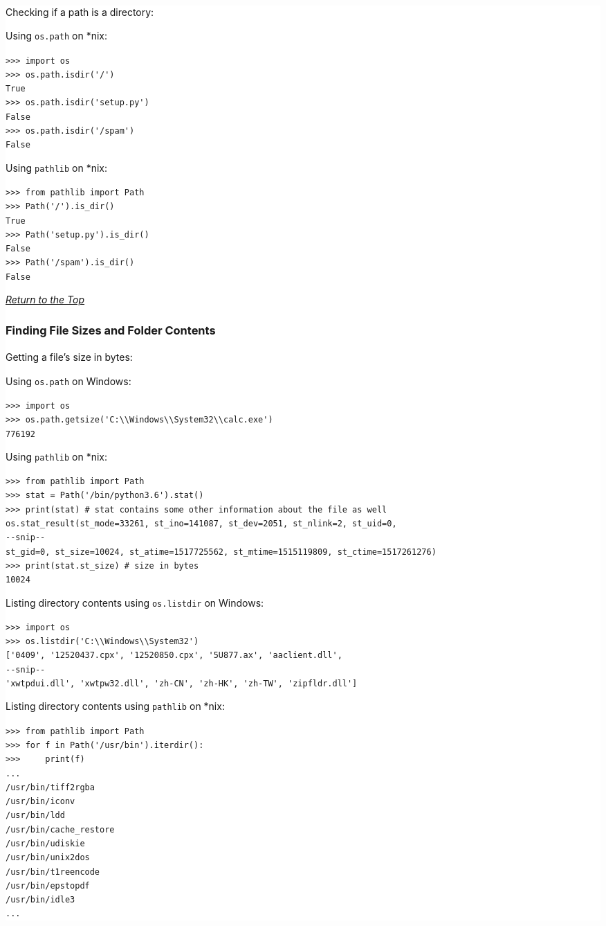 Checking if a path is a directory:

Using `os.path` on \*nix:

    >>> import os
    >>> os.path.isdir('/')
    True
    >>> os.path.isdir('setup.py')
    False
    >>> os.path.isdir('/spam')
    False

Using `pathlib` on \*nix:

    >>> from pathlib import Path
    >>> Path('/').is_dir()
    True
    >>> Path('setup.py').is_dir()
    False
    >>> Path('/spam').is_dir()
    False

[*Return to the Top*](#python-cheatsheet)

### Finding File Sizes and Folder Contents

Getting a file’s size in bytes:

Using `os.path` on Windows:

    >>> import os
    >>> os.path.getsize('C:\\Windows\\System32\\calc.exe')
    776192

Using `pathlib` on \*nix:

    >>> from pathlib import Path
    >>> stat = Path('/bin/python3.6').stat()
    >>> print(stat) # stat contains some other information about the file as well
    os.stat_result(st_mode=33261, st_ino=141087, st_dev=2051, st_nlink=2, st_uid=0,
    --snip--
    st_gid=0, st_size=10024, st_atime=1517725562, st_mtime=1515119809, st_ctime=1517261276)
    >>> print(stat.st_size) # size in bytes
    10024

Listing directory contents using `os.listdir` on Windows:

    >>> import os
    >>> os.listdir('C:\\Windows\\System32')
    ['0409', '12520437.cpx', '12520850.cpx', '5U877.ax', 'aaclient.dll',
    --snip--
    'xwtpdui.dll', 'xwtpw32.dll', 'zh-CN', 'zh-HK', 'zh-TW', 'zipfldr.dll']

Listing directory contents using `pathlib` on \*nix:

    >>> from pathlib import Path
    >>> for f in Path('/usr/bin').iterdir():
    >>>     print(f)
    ...
    /usr/bin/tiff2rgba
    /usr/bin/iconv
    /usr/bin/ldd
    /usr/bin/cache_restore
    /usr/bin/udiskie
    /usr/bin/unix2dos
    /usr/bin/t1reencode
    /usr/bin/epstopdf
    /usr/bin/idle3
    ...
